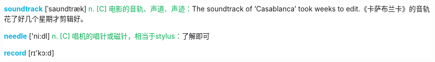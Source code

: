 <font color="sky blue">**soundtrack**</font> [ˈsaʊndtræk]
<font color="#00b050">n. [C] 电影的音轨、声道、声迹：</font>The soundtrack of ‘Casablanca’ took weeks to edit.《卡萨布兰卡》的音轨花了好几个星期才剪辑好。

<font color="sky blue">**needle**</font> ['ni:dl] 
<font color="#00b050">n. [C] 唱机的唱针或磁针，相当于stylus：</font>了解即可

<font color="sky blue">**record**</font> [rɪ'kɔ:d] 
